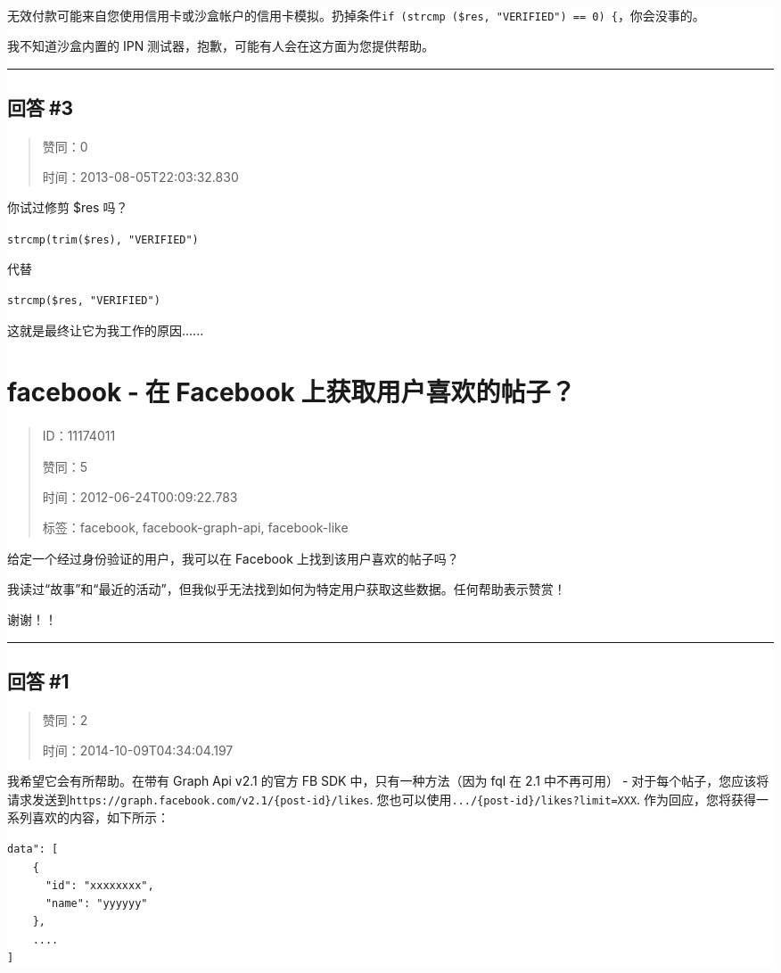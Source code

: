 无效付款可能来自您使用信用卡或沙盒帐户的信用卡模拟。扔掉条件`if (strcmp ($res, "VERIFIED") == 0) {`，你会没事的。

我不知道沙盒内置的 IPN 测试器，抱歉，可能有人会在这方面为您提供帮助。

* * *

## 回答 #3

> 赞同：0
> 
> 时间：2013-08-05T22:03:32.830

你试过修剪 $res 吗？

```
strcmp(trim($res), "VERIFIED") 
```

代替

```
strcmp($res, "VERIFIED") 
```

这就是最终让它为我工作的原因......

# facebook - 在 Facebook 上获取用户喜欢的帖子？

> ID：11174011
> 
> 赞同：5
> 
> 时间：2012-06-24T00:09:22.783
> 
> 标签：facebook, facebook-graph-api, facebook-like

给定一个经过身份验证的用户，我可以在 Facebook 上找到该用户喜欢的帖子吗？

我读过“故事”和“最近的活动”，但我似乎无法找到如何为特定用户获取这些数据。任何帮助表示赞赏！

谢谢！！

* * *

## 回答 #1

> 赞同：2
> 
> 时间：2014-10-09T04:34:04.197

我希望它会有所帮助。在带有 Graph Api v2.1 的官方 FB SDK 中，只有一种方法（因为 fql 在 2.1 中不再可用） - 对于每个帖子，您应该将请求发送到`https://graph.facebook.com/v2.1/{post-id}/likes`. 您也可以使用`.../{post-id}/likes?limit=XXX`. 作为回应，您将获得一系列喜欢的内容，如下所示：

```
data": [
    {
      "id": "xxxxxxxx", 
      "name": "yyyyyy"
    }, 
    ....
] 
```
